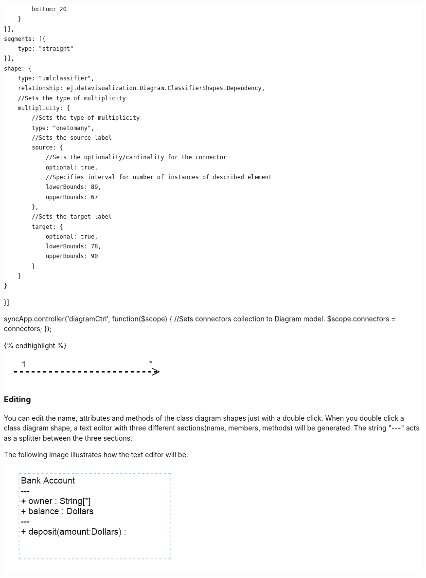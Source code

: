             bottom: 20
        }
    }],
    segments: [{
        type: "straight"
    }],
    shape: {
        type: "umlclassifier",
        relationship: ej.datavisualization.Diagram.ClassifierShapes.Dependency,
        //Sets the type of multiplicity
        multiplicity: {
            //Sets the type of multiplicity
            type: "onetomany",
            //Sets the source label
            source: {
                //Sets the optionality/cardinality for the connector
                optional: true,
                //Specifies interval for number of instances of described element
                lowerBounds: 89,
                upperBounds: 67
            },
            //Sets the target label
            target: {
                optional: true,
                lowerBounds: 78,
                upperBounds: 90
            }
        }
    }
}]


syncApp.controller('diagramCtrl', function($scope) {
    //Sets connectors collection to Diagram model.
    $scope.connectors = connectors;
});

{% endhighlight %}

![](/angularjs/Diagram/Shapes_images/Shapes_img149.png)

### Editing

You can edit the name, attributes and methods of the class diagram shapes just with a double click. When you double click a class diagram shape, a text editor with three different sections(name, members, methods) will be generated.
The string "---" acts as a splitter between the three sections. 

The following image illustrates how the text editor will be.

![](/angularjs/Diagram/Shapes_images/Shapes_img150.png)
  
